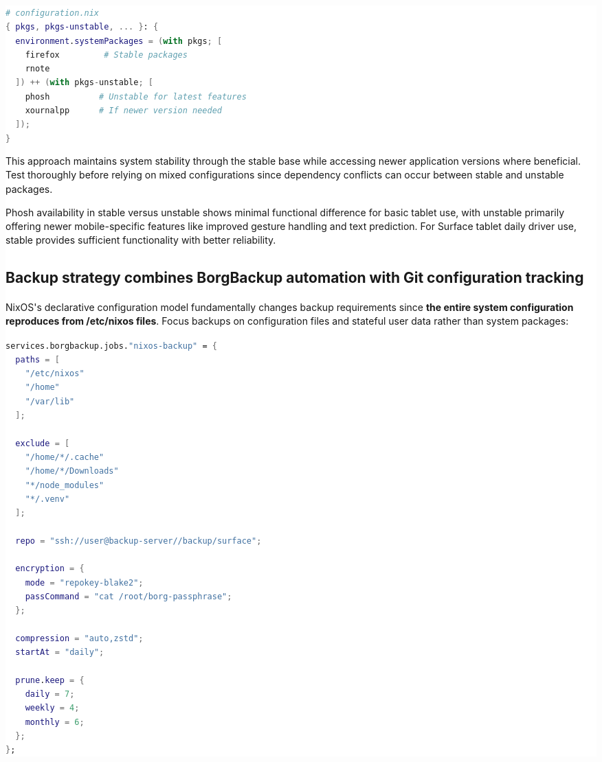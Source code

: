 ```nix
# configuration.nix
{ pkgs, pkgs-unstable, ... }: {
  environment.systemPackages = (with pkgs; [
    firefox         # Stable packages
    rnote
  ]) ++ (with pkgs-unstable; [
    phosh          # Unstable for latest features
    xournalpp      # If newer version needed
  ]);
}
```

This approach maintains system stability through the stable base while accessing newer application versions where beneficial. Test thoroughly before relying on mixed configurations since dependency conflicts can occur between stable and unstable packages.

Phosh availability in stable versus unstable shows minimal functional difference for basic tablet use, with unstable primarily offering newer mobile-specific features like improved gesture handling and text prediction. For Surface tablet daily driver use, stable provides sufficient functionality with better reliability.

## Backup strategy combines BorgBackup automation with Git configuration tracking

NixOS's declarative configuration model fundamentally changes backup requirements since **the entire system configuration reproduces from /etc/nixos files**. Focus backups on configuration files and stateful user data rather than system packages:

```nix
services.borgbackup.jobs."nixos-backup" = {
  paths = [
    "/etc/nixos"
    "/home"
    "/var/lib"
  ];
  
  exclude = [
    "/home/*/.cache"
    "/home/*/Downloads"
    "*/node_modules"
    "*/.venv"
  ];
  
  repo = "ssh://user@backup-server//backup/surface";
  
  encryption = {
    mode = "repokey-blake2";
    passCommand = "cat /root/borg-passphrase";
  };
  
  compression = "auto,zstd";
  startAt = "daily";
  
  prune.keep = {
    daily = 7;
    weekly = 4;
    monthly = 6;
  };
};
```
